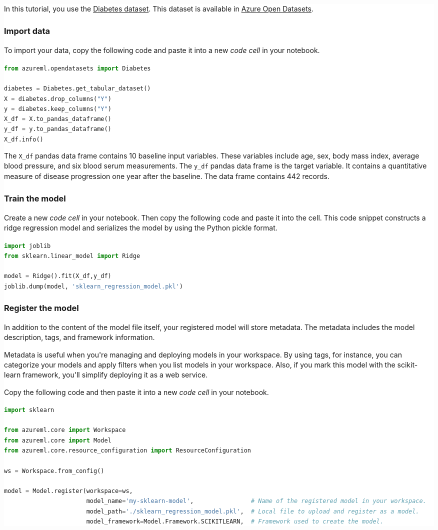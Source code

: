 In this tutorial, you use the [Diabetes dataset](https://www4.stat.ncsu.edu/~boos/var.select/diabetes.html). This dataset is available in [Azure Open Datasets](https://azure.microsoft.com/services/open-datasets/).


### Import data

To import your data, copy the following code and paste it into a new *code cell* in your notebook.

```python
from azureml.opendatasets import Diabetes

diabetes = Diabetes.get_tabular_dataset()
X = diabetes.drop_columns("Y")
y = diabetes.keep_columns("Y")
X_df = X.to_pandas_dataframe()
y_df = y.to_pandas_dataframe()
X_df.info()
```

The `X_df` pandas data frame contains 10 baseline input variables. These variables include age, sex, body mass index, average blood pressure, and six blood serum measurements. The `y_df` pandas data frame is the target variable. It contains a quantitative measure of disease progression one year after the baseline. The data frame contains 442 records.

### Train the model

Create a new *code cell* in your notebook. Then copy the following code and paste it into the cell. This code snippet constructs a ridge regression model and serializes the model by using the Python pickle format.

```python
import joblib
from sklearn.linear_model import Ridge

model = Ridge().fit(X_df,y_df)
joblib.dump(model, 'sklearn_regression_model.pkl')
```

### Register the model

In addition to the content of the model file itself, your registered model will store metadata. The metadata includes the model description, tags, and framework information. 

Metadata is useful when you're managing and deploying models in your workspace. By using tags, for instance, you can categorize your models and apply filters when you list models in your workspace. Also, if you mark this model with the scikit-learn framework, you'll simplify deploying it as a web service.

Copy the following code and then paste it into a new *code cell* in your notebook.

```python
import sklearn

from azureml.core import Workspace
from azureml.core import Model
from azureml.core.resource_configuration import ResourceConfiguration

ws = Workspace.from_config()

model = Model.register(workspace=ws,
                       model_name='my-sklearn-model',                # Name of the registered model in your workspace.
                       model_path='./sklearn_regression_model.pkl',  # Local file to upload and register as a model.
                       model_framework=Model.Framework.SCIKITLEARN,  # Framework used to create the model.
```